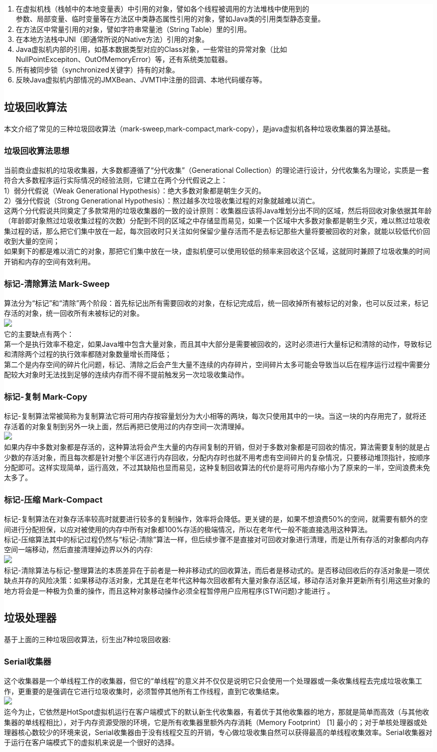 1. 在虚拟机栈（栈帧中的本地变量表）中引用的对象，譬如各个线程被调用的方法堆栈中使用到的<br />参数、局部变量、临时变量等在方法区中类静态属性引用的对象，譬如Java类的引用类型静态变量。
2. 在方法区中常量引用的对象，譬如字符串常量池（String Table）里的引用。
3. 在本地方法栈中JNI（即通常所说的Native方法）引用的对象。
4. Java虚拟机内部的引用，如基本数据类型对应的Class对象，一些常驻的异常对象（比如<br />NullPointExcepiton、OutOfMemoryError）等，还有系统类加载器。
5. 所有被同步锁（synchronized关键字）持有的对象。
6. 反映Java虚拟机内部情况的JMXBean、JVMTI中注册的回调、本地代码缓存等。
<a name="s7xRB"></a>
## 垃圾回收算法
本文介绍了常见的三种垃圾回收算法（mark-sweep,mark-compact,mark-copy），是java虚拟机各种垃圾收集器的算法基础。
<a name="ROIJi"></a>
### 垃圾回收算法思想
当前商业虚拟机的垃圾收集器，大多数都遵循了“分代收集”（Generational Collection）的理论进行设计，分代收集名为理论，实质是一套符合大多数程序运行实际情况的经验法则，它建立在两个分代假说之上：<br />1）弱分代假说（Weak Generational Hypothesis）：绝大多数对象都是朝生夕灭的。<br />2）强分代假说（Strong Generational Hypothesis）：熬过越多次垃圾收集过程的对象就越难以消亡。<br />这两个分代假说共同奠定了多款常用的垃圾收集器的一致的设计原则：收集器应该将Java堆划分出不同的区域，然后将回收对象依据其年龄（年龄即对象熬过垃圾收集过程的次数）分配到不同的区域之中存储显而易见，如果一个区域中大多数对象都是朝生夕灭，难以熬过垃圾收集过程的话，那么把它们集中放在一起，每次回收时只关注如何保留少量存活而不是去标记那些大量将要被回收的对象，就能以较低代价回收到大量的空间；<br />如果剩下的都是难以消亡的对象，那把它们集中放在一块，虚拟机便可以使用较低的频率来回收这个区域，这就同时兼顾了垃圾收集的时间开销和内存的空间有效利用。
<a name="JRQte"></a>
### 标记-清除算法 Mark-Sweep
算法分为“标记”和“清除”两个阶段：首先标记出所有需要回收的对象，在标记完成后，统一回收掉所有被标记的对象，也可以反过来，标记存活的对象，统一回收所有未被标记的对象。<br />![](https://cdn.nlark.com/yuque/0/2022/jpeg/396745/1656393881355-a053af75-8d47-4c24-af6e-41d2cb299815.jpeg#clientId=uba2b4285-ab7d-4&from=paste&id=ud843779a&originHeight=515&originWidth=640&originalType=url&ratio=1&rotation=0&showTitle=false&status=done&style=shadow&taskId=uc6a87af8-2186-49f4-862f-eb2ae0c640f&title=)<br />它的主要缺点有两个：<br />第一个是执行效率不稳定，如果Java堆中包含大量对象，而且其中大部分是需要被回收的，这时必须进行大量标记和清除的动作，导致标记和清除两个过程的执行效率都随对象数量增长而降低；<br />第二个是内存空间的碎片化问题，标记、清除之后会产生大量不连续的内存碎片，空间碎片太多可能会导致当以后在程序运行过程中需要分配较大对象时无法找到足够的连续内存而不得不提前触发另一次垃圾收集动作。
<a name="VyWFx"></a>
### 标记-复制 Mark-Copy
标记-复制算法常被简称为复制算法它将可用内存按容量划分为大小相等的两块，每次只使用其中的一块。当这一块的内存用完了，就将还存活着的对象复制到另外一块上面，然后再把已使用过的内存空间一次清理掉。<br />![](https://cdn.nlark.com/yuque/0/2022/jpeg/396745/1656393881519-4ca0b99d-9b06-42c3-abbb-f692b28039b4.jpeg#clientId=uba2b4285-ab7d-4&from=paste&id=u1cfee760&originHeight=495&originWidth=640&originalType=url&ratio=1&rotation=0&showTitle=false&status=done&style=shadow&taskId=u06ad243b-1c31-4bcf-b464-90e5b6f5b23&title=)<br />如果内存中多数对象都是存活的，这种算法将会产生大量的内存间复制的开销，但对于多数对象都是可回收的情况，算法需要复制的就是占少数的存活对象，而且每次都是针对整个半区进行内存回收，分配内存时也就不用考虑有空间碎片的复杂情况，只要移动堆顶指针，按顺序分配即可。这样实现简单，运行高效，不过其缺陷也显而易见，这种复制回收算法的代价是将可用内存缩小为了原来的一半，空间浪费未免太多了。
<a name="TbrwX"></a>
### 标记-压缩 Mark-Compact
标记-复制算法在对象存活率较高时就要进行较多的复制操作，效率将会降低。更关键的是，如果不想浪费50%的空间，就需要有额外的空间进行分配担保，以应对被使用的内存中所有对象都100%存活的极端情况，所以在老年代一般不能直接选用这种算法。<br />标记-压缩算法其中的标记过程仍然与“标记-清除”算法一样，但后续步骤不是直接对可回收对象进行清理，而是让所有存活的对象都向内存空间一端移动，然后直接清理掉边界以外的内存:<br />![](https://cdn.nlark.com/yuque/0/2022/jpeg/396745/1656393881428-d3e89b75-bd43-48db-a2b3-0d5d3f9afafb.jpeg#clientId=uba2b4285-ab7d-4&from=paste&id=uaa5cefb6&originHeight=527&originWidth=640&originalType=url&ratio=1&rotation=0&showTitle=false&status=done&style=shadow&taskId=u842d3924-aa37-44a6-8958-1bdaaaea1ba&title=)<br />标记-清除算法与标记-整理算法的本质差异在于前者是一种非移动式的回收算法，而后者是移动式的。是否移动回收后的存活对象是一项优缺点并存的风险决策：如果移动存活对象，尤其是在老年代这种每次回收都有大量对象存活区域，移动存活对象并更新所有引用这些对象的地方将会是一种极为负重的操作，而且这种对象移动操作必须全程暂停用户应用程序(STW问题)才能进行 。
<a name="g1F1x"></a>
## 垃圾处理器
基于上面的三种垃圾回收算法，衍生出7种垃圾回收器:
<a name="nh3Vk"></a>
### Serial收集器
这个收集器是一个单线程工作的收集器，但它的“单线程”的意义并不仅仅是说明它只会使用一个处理器或一条收集线程去完成垃圾收集工作，更重要的是强调在它进行垃圾收集时，必须暂停其他所有工作线程，直到它收集结束。<br />![](https://cdn.nlark.com/yuque/0/2022/jpeg/396745/1656393881767-707ade55-1876-4ff9-87ab-5e6728d2eec6.jpeg#clientId=uba2b4285-ab7d-4&from=paste&id=ua3c64670&originHeight=222&originWidth=640&originalType=url&ratio=1&rotation=0&showTitle=false&status=done&style=shadow&taskId=u7af04269-45e1-4725-a51a-7f431b826bf&title=)<br />迄今为止，它依然是HotSpot虚拟机运行在客户端模式下的默认新生代收集器，有着优于其他收集器的地方，那就是简单而高效（与其他收集器的单线程相比），对于内存资源受限的环境，它是所有收集器里额外内存消耗（Memory Footprint） [1] 最小的；对于单核处理器或处理器核心数较少的环境来说，Serial收集器由于没有线程交互的开销，专心做垃圾收集自然可以获得最高的单线程收集效率。Serial收集器对于运行在客户端模式下的虚拟机来说是一个很好的选择。
<a name="IhnLg"></a>